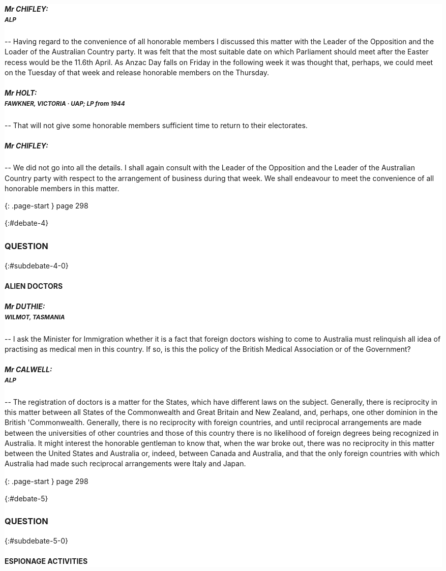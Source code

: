 ##### Mr CHIFLEY:<br><small class="text-muted">ALP</small>

-- Having regard to the convenience of all honorable members I discussed this matter with the Leader of the Opposition and the Loader of the Australian Country party. It was felt that the most suitable date on which Parliament should meet after the Easter recess would be the 11.6th April. As Anzac Day falls on Friday in the following week it was thought that, perhaps, we could meet on the Tuesday of that week and release honorable members on the Thursday. 

##### Mr HOLT:<br><small class="text-muted">FAWKNER, VICTORIA &middot; UAP; LP from 1944</small>

--  That will not give some honorable members sufficient time to return to their electorates. 

##### Mr CHIFLEY:

-- We did not go into all the details. I shall again consult with the Leader of the Opposition and the Leader of the Australian Country party with respect to the arrangement of business during that week. We shall endeavour to meet the convenience of all honorable members in this matter. 

{: .page-start }
page 298

{:#debate-4}
### QUESTION

{:#subdebate-4-0}
#### ALIEN DOCTORS

##### Mr DUTHIE:<br><small class="text-muted">WILMOT, TASMANIA</small>

-- I ask the Minister for Immigration whether it is a fact that foreign doctors wishing to come to Australia must relinquish all idea of practising as medical men in this country. If so, is this the policy of the British Medical Association or of the Government? 

##### Mr CALWELL:<br><small class="text-muted">ALP</small>

-- The registration of doctors is a matter for the States, which have different laws on the subject. Generally, there is reciprocity in this matter between all States of the Commonwealth and Great Britain and New Zealand, and, perhaps, one other dominion in the British 'Commonwealth. Generally, there is no reciprocity with foreign countries, and until reciprocal arrangements are made between the universities of other countries and those of this country there is no likelihood of foreign degrees being recognized in Australia. It might interest the honorable gentleman to know that, when the war broke out, there was no reciprocity in this matter between the United States and Australia or, indeed, between Canada and Australia, and that the only foreign countries with which Australia had made such reciprocal arrangements were Italy and Japan. 

{: .page-start }
page 298

{:#debate-5}
### QUESTION

{:#subdebate-5-0}
#### ESPIONAGE ACTIVITIES
